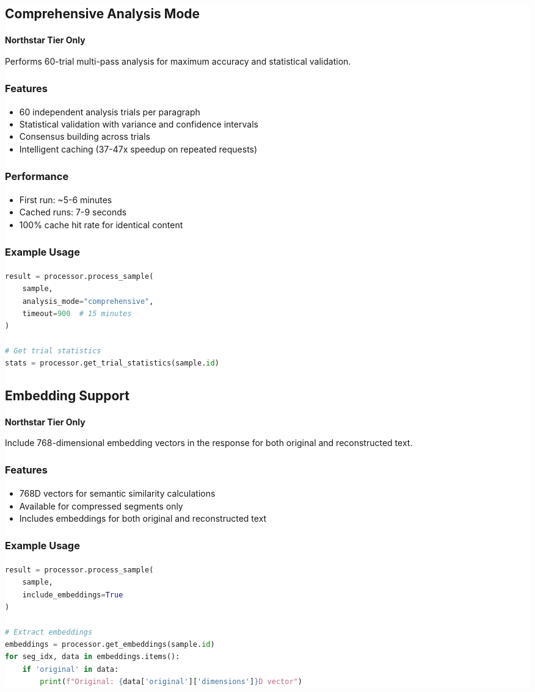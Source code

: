 ## Comprehensive Analysis Mode

**Northstar Tier Only**

Performs 60-trial multi-pass analysis for maximum accuracy and statistical validation.

### Features

- 60 independent analysis trials per paragraph
- Statistical validation with variance and confidence intervals
- Consensus building across trials
- Intelligent caching (37-47x speedup on repeated requests)

### Performance

- First run: ~5-6 minutes
- Cached runs: 7-9 seconds
- 100% cache hit rate for identical content

### Example Usage

```python
result = processor.process_sample(
    sample,
    analysis_mode="comprehensive",
    timeout=900  # 15 minutes
)

# Get trial statistics
stats = processor.get_trial_statistics(sample.id)
```

## Embedding Support

**Northstar Tier Only**

Include 768-dimensional embedding vectors in the response for both original and reconstructed text.

### Features

- 768D vectors for semantic similarity calculations
- Available for compressed segments only
- Includes embeddings for both original and reconstructed text

### Example Usage

```python
result = processor.process_sample(
    sample,
    include_embeddings=True
)

# Extract embeddings
embeddings = processor.get_embeddings(sample.id)
for seg_idx, data in embeddings.items():
    if 'original' in data:
        print(f"Original: {data['original']['dimensions']}D vector")
```

